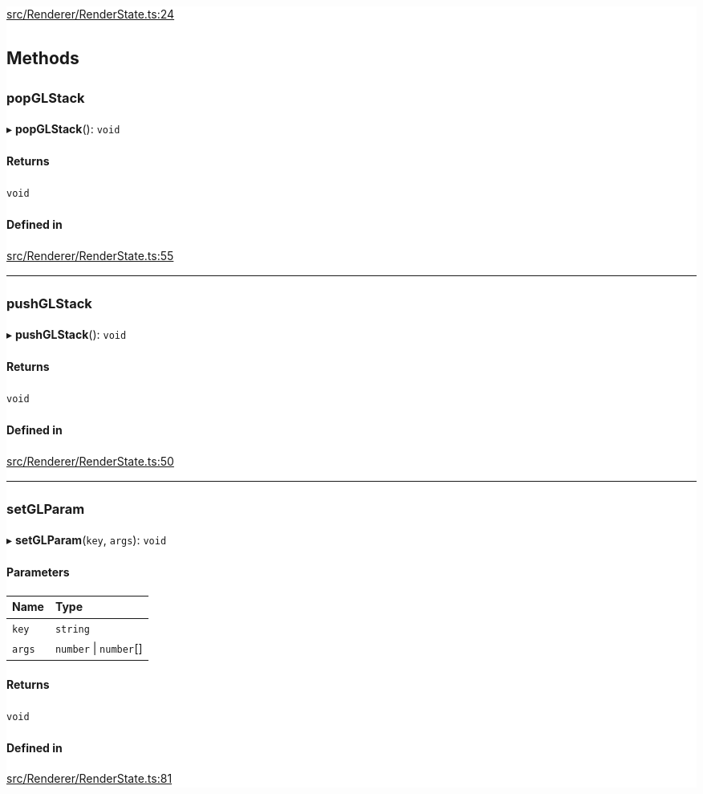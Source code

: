 [src/Renderer/RenderState.ts:24](https://github.com/ZeaInc/zea-engine/blob/8e646f8a8/src/Renderer/RenderState.ts#L24)

## Methods

### popGLStack

▸ **popGLStack**(): `void`

#### Returns

`void`

#### Defined in

[src/Renderer/RenderState.ts:55](https://github.com/ZeaInc/zea-engine/blob/8e646f8a8/src/Renderer/RenderState.ts#L55)

___

### pushGLStack

▸ **pushGLStack**(): `void`

#### Returns

`void`

#### Defined in

[src/Renderer/RenderState.ts:50](https://github.com/ZeaInc/zea-engine/blob/8e646f8a8/src/Renderer/RenderState.ts#L50)

___

### setGLParam

▸ **setGLParam**(`key`, `args`): `void`

#### Parameters

| Name | Type |
| :------ | :------ |
| `key` | `string` |
| `args` | `number` \| `number`[] |

#### Returns

`void`

#### Defined in

[src/Renderer/RenderState.ts:81](https://github.com/ZeaInc/zea-engine/blob/8e646f8a8/src/Renderer/RenderState.ts#L81)

